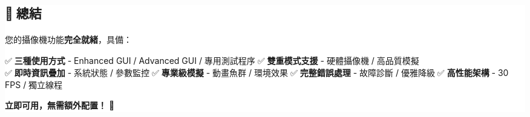 ## 🎯 總結

您的攝像機功能**完全就緒**，具備：

✅ **三種使用方式** - Enhanced GUI / Advanced GUI / 專用測試程序
✅ **雙重模式支援** - 硬體攝像機 / 高品質模擬  
✅ **即時資訊疊加** - 系統狀態 / 參數監控
✅ **專業級模擬** - 動畫魚群 / 環境效果
✅ **完整錯誤處理** - 故障診斷 / 優雅降級
✅ **高性能架構** - 30 FPS / 獨立線程

**立即可用，無需額外配置！** 🚀
